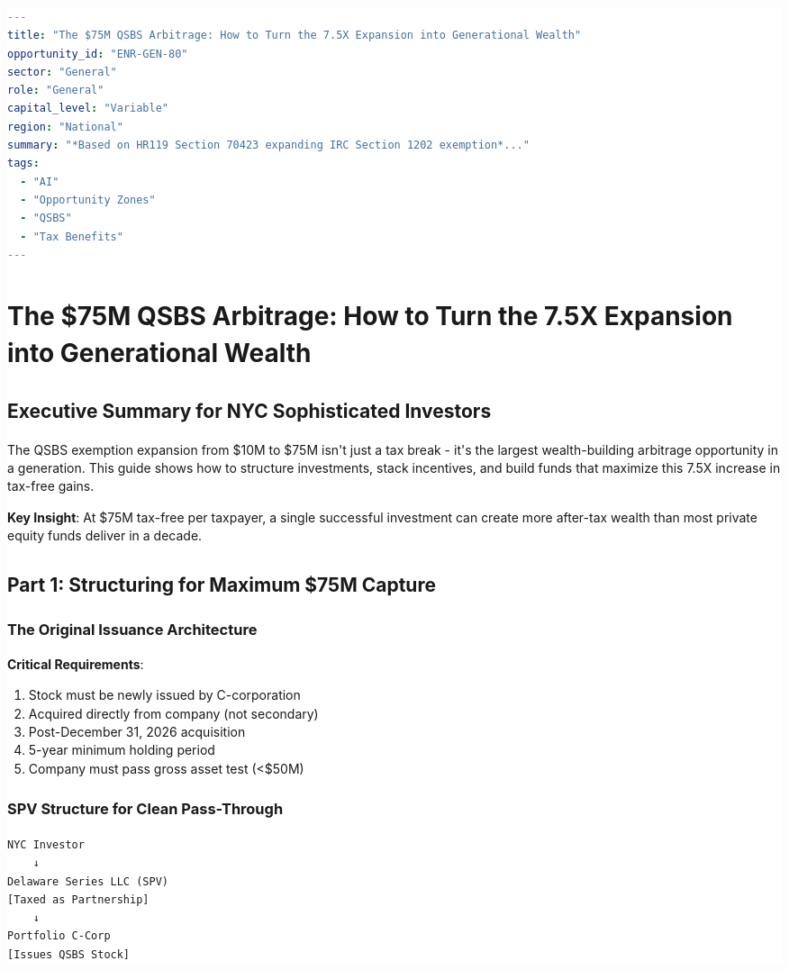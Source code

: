 ```yaml
---
title: "The $75M QSBS Arbitrage: How to Turn the 7.5X Expansion into Generational Wealth"
opportunity_id: "ENR-GEN-80"
sector: "General"
role: "General"
capital_level: "Variable"
region: "National"
summary: "*Based on HR119 Section 70423 expanding IRC Section 1202 exemption*..."
tags:
  - "AI"
  - "Opportunity Zones"
  - "QSBS"
  - "Tax Benefits"
---
```

# The $75M QSBS Arbitrage: How to Turn the 7.5X Expansion into Generational Wealth

## Executive Summary for NYC Sophisticated Investors

The QSBS exemption expansion from $10M to $75M isn't just a tax break - it's the largest wealth-building arbitrage opportunity in a generation. This guide shows how to structure investments, stack incentives, and build funds that maximize this 7.5X increase in tax-free gains.

**Key Insight**: At $75M tax-free per taxpayer, a single successful investment can create more after-tax wealth than most private equity funds deliver in a decade.

## Part 1: Structuring for Maximum $75M Capture

### The Original Issuance Architecture

**Critical Requirements**:
1. Stock must be newly issued by C-corporation
2. Acquired directly from company (not secondary)
3. Post-December 31, 2026 acquisition
4. 5-year minimum holding period
5. Company must pass gross asset test (<$50M)

### SPV Structure for Clean Pass-Through

```
NYC Investor
    ↓
Delaware Series LLC (SPV)
[Taxed as Partnership]
    ↓
Portfolio C-Corp
[Issues QSBS Stock]
```
